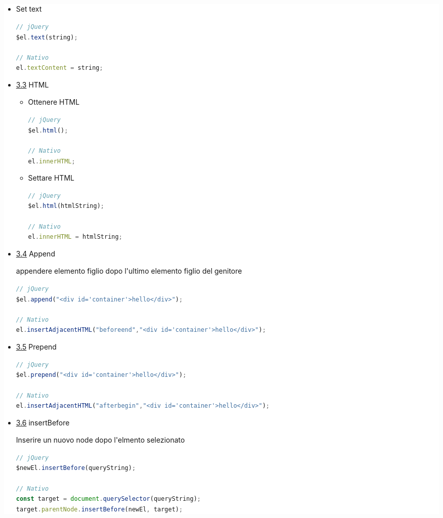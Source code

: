   + Set text

    ```js
    // jQuery
    $el.text(string);

    // Nativo
    el.textContent = string;
    ```

- [3.3](#3.3) <a name='3.3'></a> HTML

  + Ottenere HTML

    ```js
    // jQuery
    $el.html();

    // Nativo
    el.innerHTML;
    ```

  + Settare HTML

    ```js
    // jQuery
    $el.html(htmlString);

    // Nativo
    el.innerHTML = htmlString;
    ```

- [3.4](#3.4) <a name='3.4'></a> Append

  appendere elemento figlio dopo l'ultimo elemento figlio del genitore

  ```js
  // jQuery
  $el.append("<div id='container'>hello</div>");

  // Nativo
  el.insertAdjacentHTML("beforeend","<div id='container'>hello</div>");
  ```

- [3.5](#3.5) <a name='3.5'></a> Prepend

  ```js
  // jQuery
  $el.prepend("<div id='container'>hello</div>");

  // Nativo
  el.insertAdjacentHTML("afterbegin","<div id='container'>hello</div>");
  ```

- [3.6](#3.6) <a name='3.6'></a> insertBefore

  Inserire un nuovo node dopo l'elmento selezionato

  ```js
  // jQuery
  $newEl.insertBefore(queryString);

  // Nativo
  const target = document.querySelector(queryString);
  target.parentNode.insertBefore(newEl, target);
  ```
